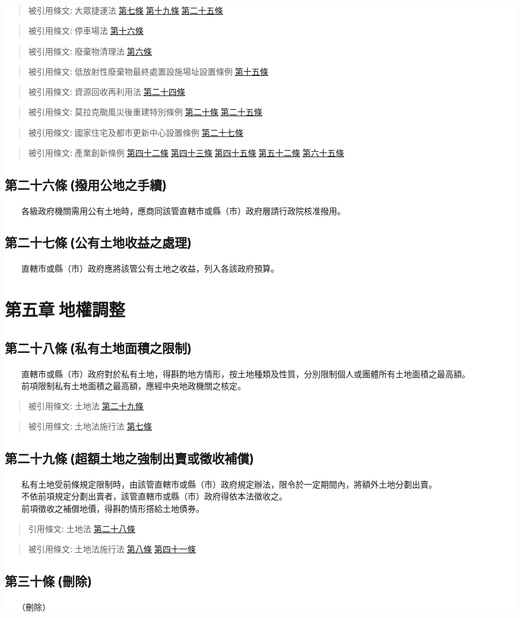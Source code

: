 > 被引用條文: 大眾捷運法 [第七條](../../交通建設/運輸規劃/大眾捷運法.md#第七條-自行開發與聯合開發) [第十九條](../../交通建設/運輸規劃/大眾捷運法.md#第十九條-他人土地之利用與補償) [第二十五條](../../交通建設/運輸規劃/大眾捷運法.md#第二十五條-營運機構之設置及其工作)

> 被引用條文: 停車場法 [第十六條](../../交通建設/公路/停車場法.md#第十六條-)

> 被引用條文: 廢棄物清理法 [第六條](../../環境資源/廢棄物/廢棄物清理法.md#第六條-廢棄物清理設施用地變更)

> 被引用條文: 低放射性廢棄物最終處置設施場址設置條例 [第十五條](../../環境資源/廢棄物/低放射性廢棄物最終處置設施場址設置條例.md#第十五條-處置設施場址需用土地之撥用或徵收)

> 被引用條文: 資源回收再利用法 [第二十四條](../../環境資源/廢棄物/資源回收再利用法.md#第二十四條-環保科技再生資源回收再利用專用區之設置及用地之變更)

> 被引用條文: 莫拉克颱風災後重建特別條例 [第二十條](../../內政/消防防災/莫拉克颱風災後重建特別條例.md#第二十條-) [第二十五條](../../內政/消防防災/莫拉克颱風災後重建特別條例.md#第二十五條-)

> 被引用條文: 國家住宅及都市更新中心設置條例 [第二十七條](../../交通建設/營建/國家住宅及都市更新中心設置條例.md#第二十七條-)

> 被引用條文: 產業創新條例 [第四十二條](../../國家發展/經濟建設/產業創新條例.md#第四十二條-私有土地之徵收) [第四十三條](../../國家發展/經濟建設/產業創新條例.md#第四十三條-私有土地之取得) [第四十五條](../../國家發展/經濟建設/產業創新條例.md#第四十五條-使用收益、管理及處分) [第五十二條](../../國家發展/經濟建設/產業創新條例.md#第五十二條-工業區之權利變更登記) [第六十五條](../../國家發展/經濟建設/產業創新條例.md#第六十五條-擴展計畫及用地變更編定)



第二十六條 (撥用公地之手續)
---------------------------
　　各級政府機關需用公有土地時，應商同該管直轄市或縣（市）政府層請行政院核准撥用。  


第二十七條 (公有土地收益之處理)
-------------------------------
　　直轄市或縣（市）政府應將該管公有土地之收益，列入各該政府預算。  


第五章  地權調整
================
第二十八條 (私有土地面積之限制)
-------------------------------
　　直轄市或縣（市）政府對於私有土地，得斟酌地方情形，按土地種類及性質，分別限制個人或團體所有土地面積之最高額。  
　　前項限制私有土地面積之最高額，應經中央地政機關之核定。  
> 被引用條文: 土地法 [第二十九條](../../環境資源/國土計畫/土地法.md#第二十九條-超額土地之強制出賣或徵收補償)

> 被引用條文: 土地法施行法 [第七條](../../環境資源/國土計畫/土地法施行法.md#第七條-土地面積最高額)



第二十九條 (超額土地之強制出賣或徵收補償)
-----------------------------------------
　　私有土地受前條規定限制時，由該管直轄市或縣（市）政府規定辦法，限令於一定期間內，將額外土地分劃出賣。  
　　不依前項規定分劃出賣者，該管直轄市或縣（市）政府得依本法徵收之。  
　　前項徵收之補償地價，得斟酌情形撘給土地債券。  
> 引用條文: 土地法 [第二十八條](../../環境資源/國土計畫/土地法.md#第二十八條-私有土地面積之限制)

> 被引用條文: 土地法施行法 [第八條](../../環境資源/國土計畫/土地法施行法.md#第八條-土地債券清付期限) [第四十一條](../../環境資源/國土計畫/土地法施行法.md#第四十一條-改良物之一併收買)



第三十條 (刪除)
---------------
　　（刪除）  
